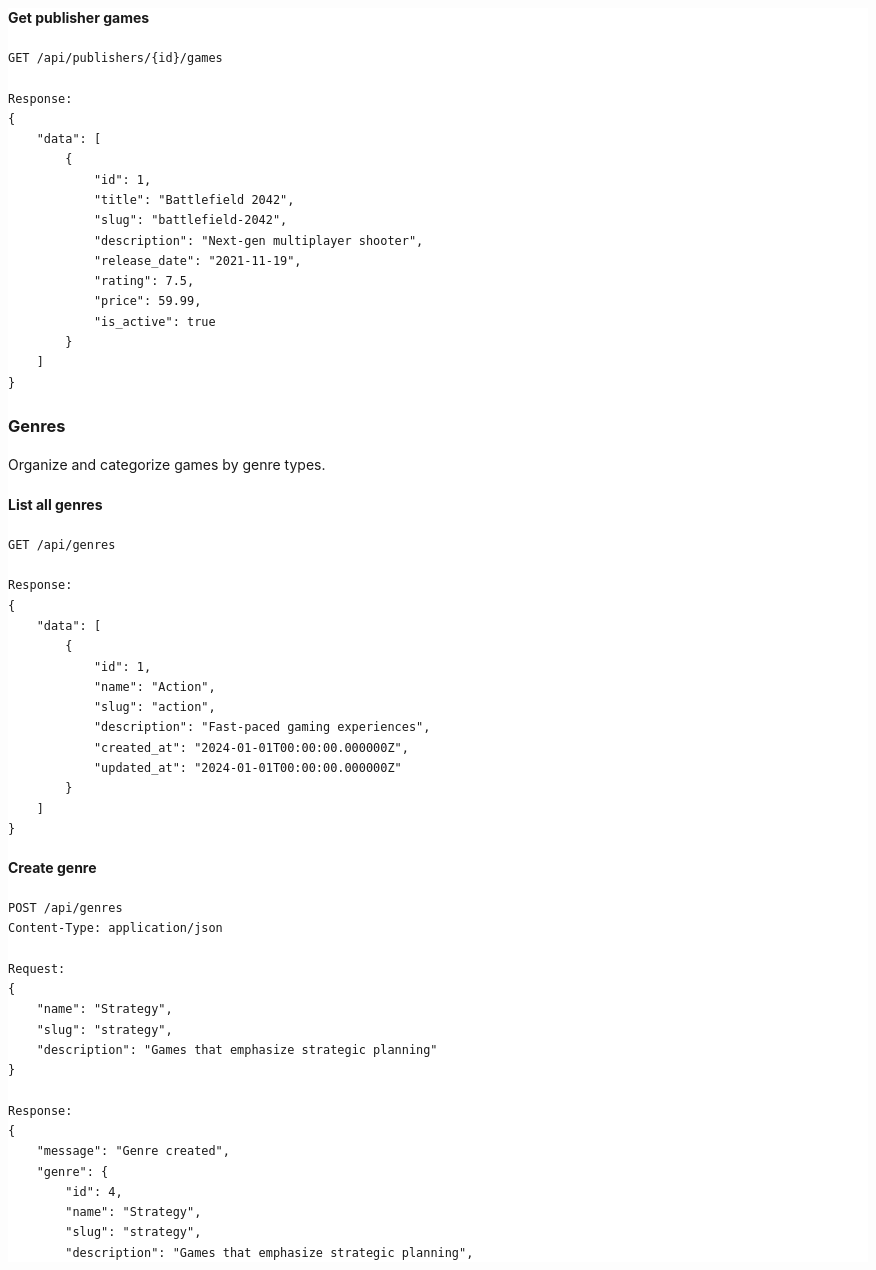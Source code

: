 #### Get publisher games
```http
GET /api/publishers/{id}/games

Response:
{
    "data": [
        {
            "id": 1,
            "title": "Battlefield 2042",
            "slug": "battlefield-2042",
            "description": "Next-gen multiplayer shooter",
            "release_date": "2021-11-19",
            "rating": 7.5,
            "price": 59.99,
            "is_active": true
        }
    ]
}
```

### Genres

Organize and categorize games by genre types.

#### List all genres
```http
GET /api/genres

Response:
{
    "data": [
        {
            "id": 1,
            "name": "Action",
            "slug": "action",
            "description": "Fast-paced gaming experiences",
            "created_at": "2024-01-01T00:00:00.000000Z",
            "updated_at": "2024-01-01T00:00:00.000000Z"
        }
    ]
}
```

#### Create genre
```http
POST /api/genres
Content-Type: application/json

Request:
{
    "name": "Strategy",
    "slug": "strategy",
    "description": "Games that emphasize strategic planning"
}

Response:
{
    "message": "Genre created",
    "genre": {
        "id": 4,
        "name": "Strategy",
        "slug": "strategy",
        "description": "Games that emphasize strategic planning",
```